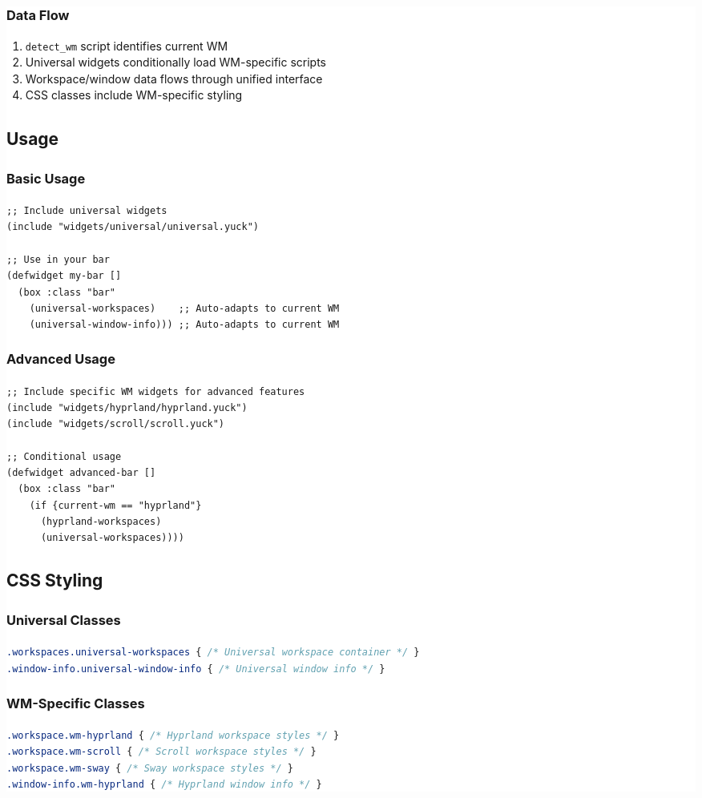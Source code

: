 ### Data Flow

1. `detect_wm` script identifies current WM
2. Universal widgets conditionally load WM-specific scripts
3. Workspace/window data flows through unified interface
4. CSS classes include WM-specific styling

## Usage

### Basic Usage
```yuck
;; Include universal widgets
(include "widgets/universal/universal.yuck")

;; Use in your bar
(defwidget my-bar []
  (box :class "bar"
    (universal-workspaces)    ;; Auto-adapts to current WM
    (universal-window-info))) ;; Auto-adapts to current WM
```

### Advanced Usage
```yuck
;; Include specific WM widgets for advanced features
(include "widgets/hyprland/hyprland.yuck")
(include "widgets/scroll/scroll.yuck")

;; Conditional usage
(defwidget advanced-bar []
  (box :class "bar"
    (if {current-wm == "hyprland"}
      (hyprland-workspaces)
      (universal-workspaces))))
```

## CSS Styling

### Universal Classes
```css
.workspaces.universal-workspaces { /* Universal workspace container */ }
.window-info.universal-window-info { /* Universal window info */ }
```

### WM-Specific Classes
```css
.workspace.wm-hyprland { /* Hyprland workspace styles */ }
.workspace.wm-scroll { /* Scroll workspace styles */ }
.workspace.wm-sway { /* Sway workspace styles */ }
.window-info.wm-hyprland { /* Hyprland window info */ }
```
